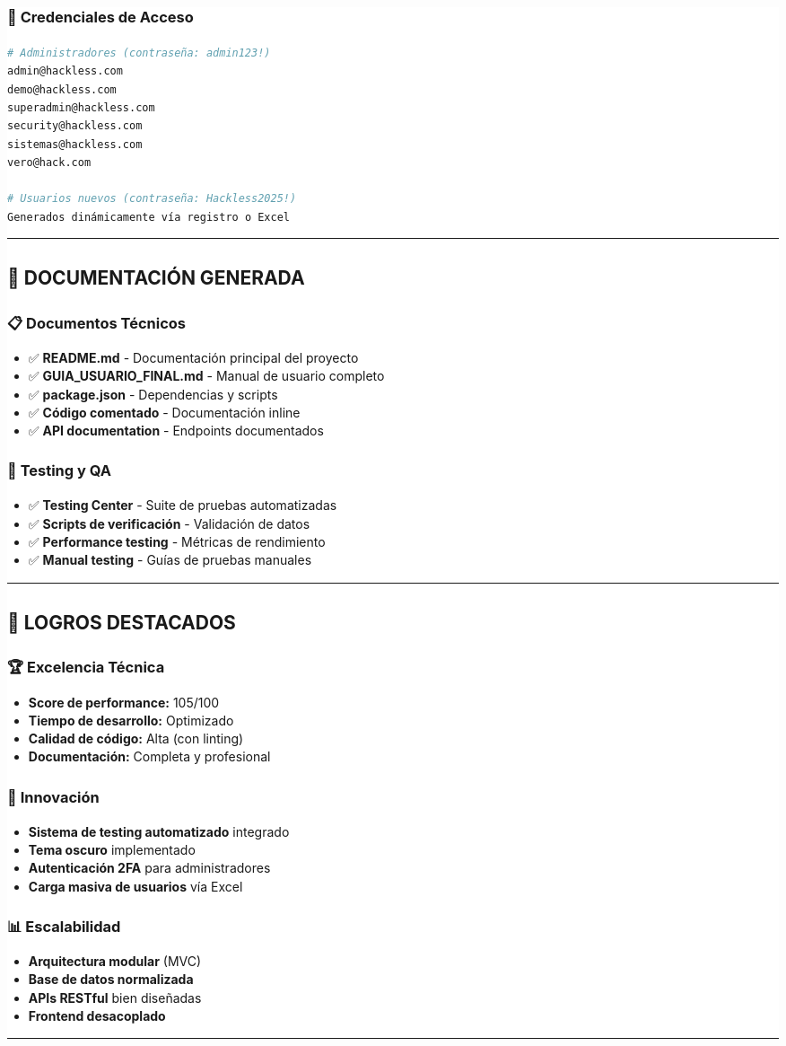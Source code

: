 ### 🔐 **Credenciales de Acceso**
```bash
# Administradores (contraseña: admin123!)
admin@hackless.com
demo@hackless.com
superadmin@hackless.com
security@hackless.com
sistemas@hackless.com
vero@hack.com

# Usuarios nuevos (contraseña: Hackless2025!)
Generados dinámicamente vía registro o Excel
```

---

## 📖 DOCUMENTACIÓN GENERADA

### 📋 **Documentos Técnicos**
- ✅ **README.md** - Documentación principal del proyecto
- ✅ **GUIA_USUARIO_FINAL.md** - Manual de usuario completo
- ✅ **package.json** - Dependencias y scripts
- ✅ **Código comentado** - Documentación inline
- ✅ **API documentation** - Endpoints documentados

### 🧪 **Testing y QA**
- ✅ **Testing Center** - Suite de pruebas automatizadas
- ✅ **Scripts de verificación** - Validación de datos
- ✅ **Performance testing** - Métricas de rendimiento
- ✅ **Manual testing** - Guías de pruebas manuales

---

## 🎯 LOGROS DESTACADOS

### 🏆 **Excelencia Técnica**
- **Score de performance:** 105/100
- **Tiempo de desarrollo:** Optimizado
- **Calidad de código:** Alta (con linting)
- **Documentación:** Completa y profesional

### 🚀 **Innovación**
- **Sistema de testing automatizado** integrado
- **Tema oscuro** implementado
- **Autenticación 2FA** para administradores
- **Carga masiva de usuarios** vía Excel

### 📊 **Escalabilidad**
- **Arquitectura modular** (MVC)
- **Base de datos normalizada**
- **APIs RESTful** bien diseñadas
- **Frontend desacoplado**

---